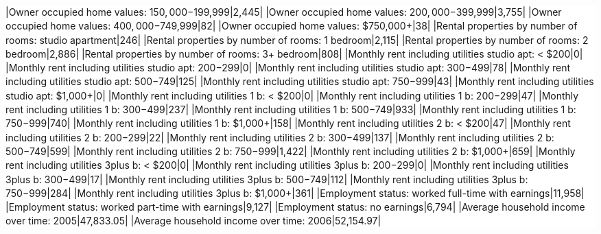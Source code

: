 |Owner occupied home values: $150,000-$199,999|2,445|
|Owner occupied home values: $200,000-$399,999|3,755|
|Owner occupied home values: $400,000-$749,999|82|
|Owner occupied home values: $750,000+|38|
|Rental properties by number of rooms: studio apartment|246|
|Rental properties by number of rooms: 1 bedroom|2,115|
|Rental properties by number of rooms: 2 bedroom|2,886|
|Rental properties by number of rooms: 3+ bedroom|808|
|Monthly rent including utilities studio apt: < $200|0|
|Monthly rent including utilities studio apt: $200-$299|0|
|Monthly rent including utilities studio apt: $300-$499|78|
|Monthly rent including utilities studio apt: $500-$749|125|
|Monthly rent including utilities studio apt: $750-$999|43|
|Monthly rent including utilities studio apt: $1,000+|0|
|Monthly rent including utilities 1 b: < $200|0|
|Monthly rent including utilities 1 b: $200-$299|47|
|Monthly rent including utilities 1 b: $300-$499|237|
|Monthly rent including utilities 1 b: $500-$749|933|
|Monthly rent including utilities 1 b: $750-$999|740|
|Monthly rent including utilities 1 b: $1,000+|158|
|Monthly rent including utilities 2 b: < $200|47|
|Monthly rent including utilities 2 b: $200-$299|22|
|Monthly rent including utilities 2 b: $300-$499|137|
|Monthly rent including utilities 2 b: $500-$749|599|
|Monthly rent including utilities 2 b: $750-$999|1,422|
|Monthly rent including utilities 2 b: $1,000+|659|
|Monthly rent including utilities 3plus b: < $200|0|
|Monthly rent including utilities 3plus b: $200-$299|0|
|Monthly rent including utilities 3plus b: $300-$499|17|
|Monthly rent including utilities 3plus b: $500-$749|112|
|Monthly rent including utilities 3plus b: $750-$999|284|
|Monthly rent including utilities 3plus b: $1,000+|361|
|Employment status: worked full-time with earnings|11,958|
|Employment status: worked part-time with earnings|9,127|
|Employment status: no earnings|6,794|
|Average household income over time: 2005|47,833.05|
|Average household income over time: 2006|52,154.97|